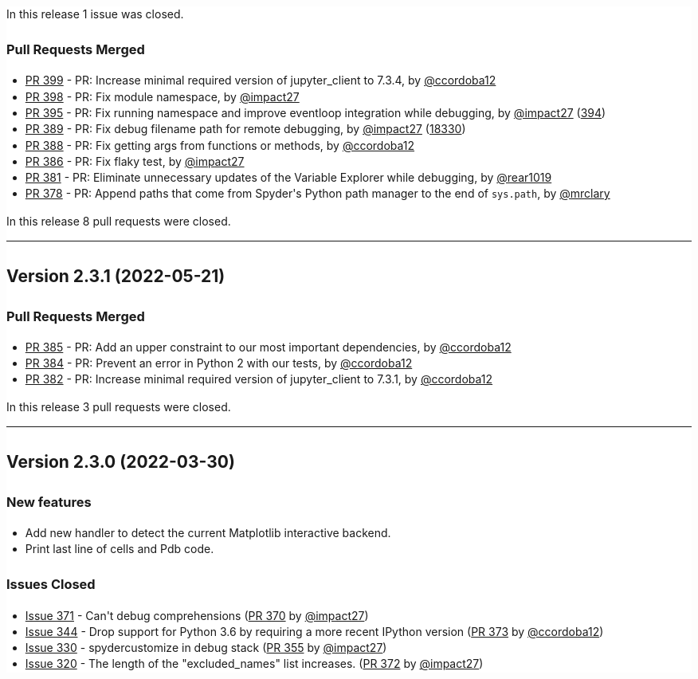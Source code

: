 In this release 1 issue was closed.

### Pull Requests Merged

* [PR 399](https://github.com/spyder-ide/spyder-kernels/pull/399) - PR: Increase minimal required version of jupyter_client to 7.3.4, by [@ccordoba12](https://github.com/ccordoba12)
* [PR 398](https://github.com/spyder-ide/spyder-kernels/pull/398) - PR: Fix module namespace, by [@impact27](https://github.com/impact27)
* [PR 395](https://github.com/spyder-ide/spyder-kernels/pull/395) - PR: Fix running namespace and improve eventloop integration while debugging, by [@impact27](https://github.com/impact27) ([394](https://github.com/spyder-ide/spyder-kernels/issues/394))
* [PR 389](https://github.com/spyder-ide/spyder-kernels/pull/389) - PR: Fix debug filename path for remote debugging, by [@impact27](https://github.com/impact27) ([18330](https://github.com/spyder-ide/spyder/issues/18330))
* [PR 388](https://github.com/spyder-ide/spyder-kernels/pull/388) - PR: Fix getting args from functions or methods, by [@ccordoba12](https://github.com/ccordoba12)
* [PR 386](https://github.com/spyder-ide/spyder-kernels/pull/386) - PR: Fix flaky test, by [@impact27](https://github.com/impact27)
* [PR 381](https://github.com/spyder-ide/spyder-kernels/pull/381) - PR: Eliminate unnecessary updates of the Variable Explorer while debugging, by [@rear1019](https://github.com/rear1019)
* [PR 378](https://github.com/spyder-ide/spyder-kernels/pull/378) - PR: Append paths that come from Spyder's Python path manager to the end of `sys.path`, by [@mrclary](https://github.com/mrclary)

In this release 8 pull requests were closed.

----

## Version 2.3.1 (2022-05-21)

### Pull Requests Merged

* [PR 385](https://github.com/spyder-ide/spyder-kernels/pull/385) - PR: Add an upper constraint to our most important dependencies, by [@ccordoba12](https://github.com/ccordoba12)
* [PR 384](https://github.com/spyder-ide/spyder-kernels/pull/384) - PR: Prevent an error in Python 2 with our tests, by [@ccordoba12](https://github.com/ccordoba12)
* [PR 382](https://github.com/spyder-ide/spyder-kernels/pull/382) - PR: Increase minimal required version of jupyter_client to 7.3.1, by [@ccordoba12](https://github.com/ccordoba12)

In this release 3 pull requests were closed.

---

## Version 2.3.0 (2022-03-30)

### New features

* Add new handler to detect the current Matplotlib interactive backend.
* Print last line of cells and Pdb code.

### Issues Closed

* [Issue 371](https://github.com/spyder-ide/spyder-kernels/issues/371) - Can't debug comprehensions ([PR 370](https://github.com/spyder-ide/spyder-kernels/pull/370) by [@impact27](https://github.com/impact27))
* [Issue 344](https://github.com/spyder-ide/spyder-kernels/issues/344) - Drop support for Python 3.6 by requiring a more recent IPython version ([PR 373](https://github.com/spyder-ide/spyder-kernels/pull/373) by [@ccordoba12](https://github.com/ccordoba12))
* [Issue 330](https://github.com/spyder-ide/spyder-kernels/issues/330) - spydercustomize in debug stack ([PR 355](https://github.com/spyder-ide/spyder-kernels/pull/355) by [@impact27](https://github.com/impact27))
* [Issue 320](https://github.com/spyder-ide/spyder-kernels/issues/320) - The length of the "excluded_names" list increases. ([PR 372](https://github.com/spyder-ide/spyder-kernels/pull/372) by [@impact27](https://github.com/impact27))
